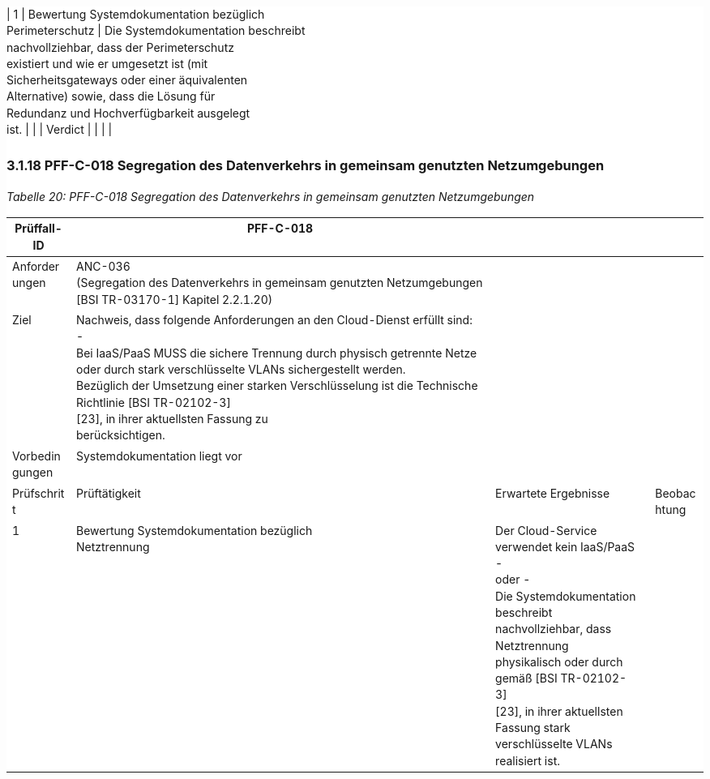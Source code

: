 | 1              | Bewertung Systemdokumentation bezüglich<br>Perimeterschutz                                                   | Die Systemdokumentation beschreibt<br>nachvollziehbar, dass der Perimeterschutz<br>existiert und wie er umgesetzt ist (mit<br>Sicherheitsgateways oder einer äquivalenten<br>Alternative) sowie, dass die Lösung für<br>Redundanz und Hochverfügbarkeit ausgelegt<br>ist. |             |
| Verdict        |                                                                                                              |                                                                                                                                                                                                                                                                           |             |

### 3.1.18 PFF-C-018 Segregation des Datenverkehrs in gemeinsam genutzten Netzumgebungen

*Tabelle 20: PFF-C-018 Segregation des Datenverkehrs in gemeinsam genutzten Netzumgebungen*

<span id="page-36-0"></span>

| Prüffall-ID    | PFF-C-018                                                                                                                                                                                                                                                                                                                                                                                |                                                                                                                                                                                                                                                                                 |             |
|----------------|------------------------------------------------------------------------------------------------------------------------------------------------------------------------------------------------------------------------------------------------------------------------------------------------------------------------------------------------------------------------------------------|---------------------------------------------------------------------------------------------------------------------------------------------------------------------------------------------------------------------------------------------------------------------------------|-------------|
| Anforderungen  | ANC-036<br>(Segregation des Datenverkehrs in gemeinsam genutzten Netzumgebungen<br>[BSI TR-03170-1] Kapitel 2.2.1.20)                                                                                                                                                                                                                                                                    |                                                                                                                                                                                                                                                                                 |             |
| Ziel           | Nachweis, dass folgende Anforderungen an den Cloud-Dienst erfüllt sind:<br>-<br>Bei IaaS/PaaS MUSS die sichere Trennung durch physisch getrennte Netze oder durch stark verschlüsselte VLANs sichergestellt werden.<br>Bezüglich der Umsetzung einer starken Verschlüsselung ist die Technische Richtlinie [BSI TR-02102-3]<br>[23], in ihrer aktuellsten Fassung zu<br>berücksichtigen. |                                                                                                                                                                                                                                                                                 |             |
| Vorbedingungen | Systemdokumentation liegt vor                                                                                                                                                                                                                                                                                                                                                            |                                                                                                                                                                                                                                                                                 |             |
| Prüfschritt    | Prüftätigkeit                                                                                                                                                                                                                                                                                                                                                                            | Erwartete Ergebnisse                                                                                                                                                                                                                                                            | Beobachtung |
| 1              | Bewertung Systemdokumentation bezüglich<br>Netztrennung                                                                                                                                                                                                                                                                                                                                  | Der Cloud-Service verwendet kein IaaS/PaaS<br>-<br>oder -<br>Die Systemdokumentation beschreibt<br>nachvollziehbar, dass Netztrennung<br>physikalisch oder durch gemäß [BSI TR-02102-<br>3]<br>[23], in ihrer aktuellsten Fassung stark<br>verschlüsselte VLANs realisiert ist. |             |